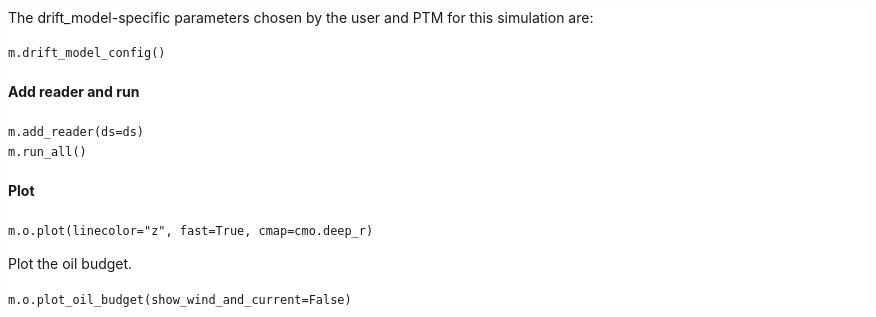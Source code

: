 The drift_model-specific parameters chosen by the user and PTM for this simulation are:

```{code-cell} ipython3
m.drift_model_config()
```

#### Add reader and run

```{code-cell} ipython3
m.add_reader(ds=ds)
m.run_all()
```

#### Plot

```{code-cell} ipython3
m.o.plot(linecolor="z", fast=True, cmap=cmo.deep_r)
```

Plot the oil budget.

```{code-cell} ipython3
m.o.plot_oil_budget(show_wind_and_current=False)
```

```{code-cell} ipython3

```
